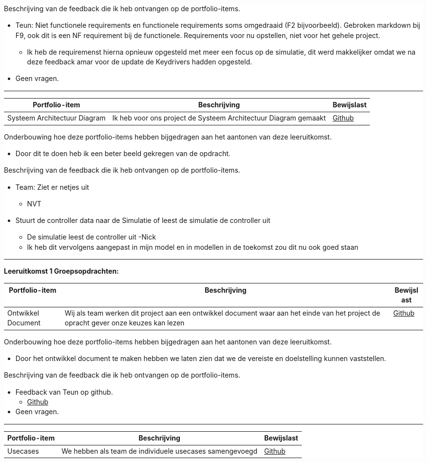 Beschrijving van de feedback die ik heb ontvangen op de portfolio-items.
- Teun: Niet functionele requirements en functionele requirements soms omgedraaid (F2 bijvoorbeeld). Gebroken markdown bij F9, ook dit is een NF requirement bij de functionele. Requirements voor nu opstellen, niet voor het gehele project.
  - Ik heb de requiremenst hierna opnieuw opgesteld met meer een focus op de simulatie, dit werd makkelijker omdat we na deze feedback amar voor de update de Keydrivers hadden opgesteld.

- Geen vragen.

---


| Portfolio-item | Beschrijving | Bewijslast |
| --- | --- | --- |
| Systeem Architectuur Diagram | Ik heb voor ons project de Systeem Architectuur Diagram gemaakt | [Github](https://github.com/TICT-TV2SE4-24-3-V/setup-personal-repo-LarsLT/blob/main/docs/systeem/systemarchitectuur.puml) |


Onderbouwing hoe deze portfolio-items hebben bijgedragen aan het aantonen van deze leeruitkomst.
- Door dit te doen heb ik een beter beeld gekregen van de opdracht.


Beschrijving van de feedback die ik heb ontvangen op de portfolio-items.
- Team: Ziet er netjes uit
  - NVT

- Stuurt de controller data naar de Simulatie of leest de simulatie de controller uit
  - De simulatie leest de controller uit -Nick
  - Ik heb dit vervolgens aangepast in mijn model en in modellen in de toekomst zou dit nu ook goed staan


---


**Leeruitkomst 1 Groepsopdrachten:**

| Portfolio-item | Beschrijving | Bewijslast |
| --- | --- | --- |
| Ontwikkel Document | Wij als team werken dit project aan een ontwikkel document waar aan het einde van het project de opracht gever onze keuzes kan lezen | [Github](https://github.com/TICT-TV2SE4-24-3-V/setup-project-repo-oceangate/blob/main/docs/Opdracht/OntwikkelDocument.md) |


Onderbouwing hoe deze portfolio-items hebben bijgedragen aan het aantonen van deze leeruitkomst.
- Door het ontwikkel document te maken hebben we laten zien dat we de vereiste en doelstelling kunnen vaststellen.


Beschrijving van de feedback die ik heb ontvangen op de portfolio-items.
- Feedback van Teun op github.
  - [Github](https://Github.com/TICT-TV2SE4-24-3-V/setup-project-repo-oceangate/blob/main/docs/OpdrachtGever/PO_Feedback.md)
- Geen vragen.

---


| Portfolio-item | Beschrijving | Bewijslast |
| --- | --- | --- |
| Usecases | We hebben als team de individuele usecases samengevoegd | [Github](https://github.com/TICT-TV2SE4-24-3-V/setup-project-repo-oceangate/blob/main/docs/Opdracht/usecases/Readme.md) |
